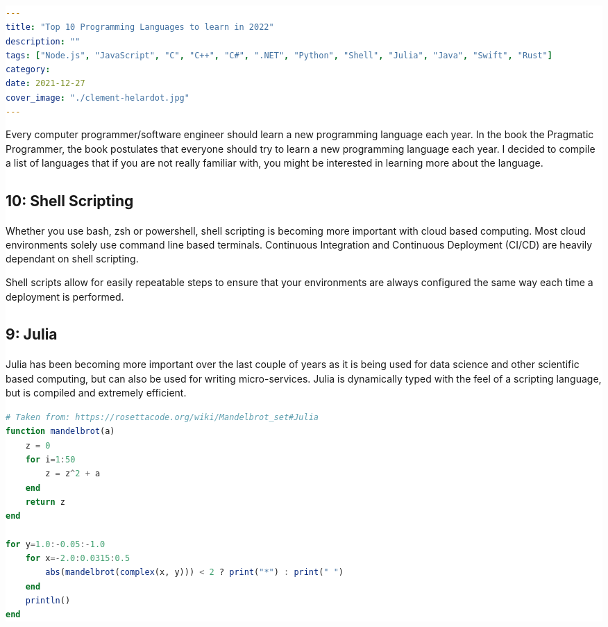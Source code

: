 ```yaml
---
title: "Top 10 Programming Languages to learn in 2022"
description: ""
tags: ["Node.js", "JavaScript", "C", "C++", "C#", ".NET", "Python", "Shell", "Julia", "Java", "Swift", "Rust"]
category: 
date: 2021-12-27
cover_image: "./clement-helardot.jpg"
---
```


<div style="text-align: center">
<iframe width="700" height="393" src="https://youtube.com/embed/RRVaoejqgi0" frameborder="0" allow="accelerometer; autoplay; encrypted-media; gyroscope; picture-in-picture" allowfullscreen></iframe>
</div>

Every computer programmer/software engineer should learn a new programming language each year. In the book the Pragmatic Programmer, the book postulates that everyone should try to learn a new programming language each year. I decided to compile a list of languages that if you are not really familiar with, you might be interested in learning more about the language.

## 10: Shell Scripting

Whether you use bash, zsh or powershell, shell scripting is becoming more important with cloud based computing. Most cloud environments solely use command line based terminals. Continuous Integration and Continuous Deployment (CI/CD) are heavily dependant on shell scripting. 

Shell scripts allow for easily repeatable steps to ensure that your environments are always configured the same way each time a deployment is performed. 

## 9: Julia

Julia has been becoming more important over the last couple of years as it is being used for data science and other scientific based computing, but can also be used for writing micro-services. Julia is dynamically typed with the feel of a scripting language, but is compiled and extremely efficient. 

```julia
# Taken from: https://rosettacode.org/wiki/Mandelbrot_set#Julia
function mandelbrot(a)
    z = 0
    for i=1:50
        z = z^2 + a
    end
    return z
end

for y=1.0:-0.05:-1.0
    for x=-2.0:0.0315:0.5
        abs(mandelbrot(complex(x, y))) < 2 ? print("*") : print(" ")
    end
    println()
end
```
